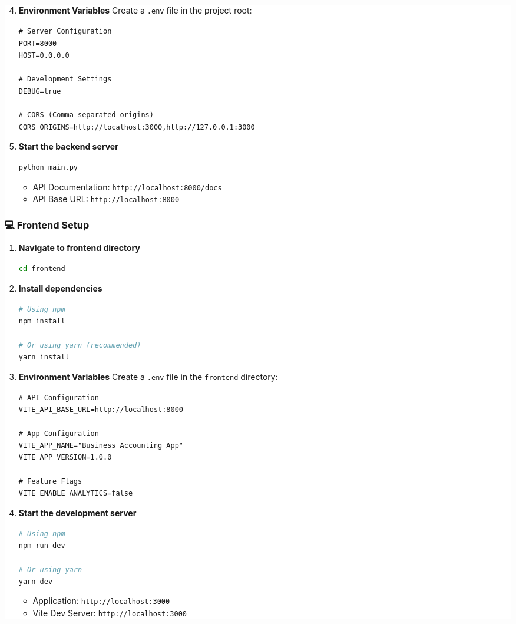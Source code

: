 4. **Environment Variables**
   Create a `.env` file in the project root:
   ```env
   # Server Configuration
   PORT=8000
   HOST=0.0.0.0
   
   # Development Settings
   DEBUG=true
   
   # CORS (Comma-separated origins)
   CORS_ORIGINS=http://localhost:3000,http://127.0.0.1:3000
   ```

5. **Start the backend server**
   ```bash
   python main.py
   ```
   - API Documentation: `http://localhost:8000/docs`
   - API Base URL: `http://localhost:8000`

### 💻 Frontend Setup

1. **Navigate to frontend directory**
   ```bash
   cd frontend
   ```

2. **Install dependencies**
   ```bash
   # Using npm
   npm install
   
   # Or using yarn (recommended)
   yarn install
   ```

3. **Environment Variables**
   Create a `.env` file in the `frontend` directory:
   ```env
   # API Configuration
   VITE_API_BASE_URL=http://localhost:8000
   
   # App Configuration
   VITE_APP_NAME="Business Accounting App"
   VITE_APP_VERSION=1.0.0
   
   # Feature Flags
   VITE_ENABLE_ANALYTICS=false
   ```

4. **Start the development server**
   ```bash
   # Using npm
   npm run dev
   
   # Or using yarn
   yarn dev
   ```
   - Application: `http://localhost:3000`
   - Vite Dev Server: `http://localhost:3000`
